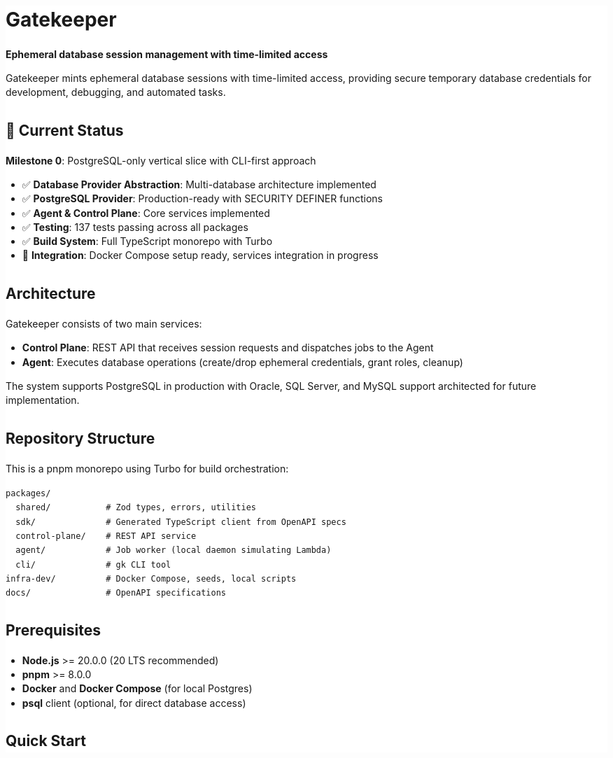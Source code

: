 # Gatekeeper

**Ephemeral database session management with time-limited access**

Gatekeeper mints ephemeral database sessions with time-limited access, providing secure temporary database credentials for development, debugging, and automated tasks.

## 🚀 Current Status

**Milestone 0**: PostgreSQL-only vertical slice with CLI-first approach
- ✅ **Database Provider Abstraction**: Multi-database architecture implemented
- ✅ **PostgreSQL Provider**: Production-ready with SECURITY DEFINER functions
- ✅ **Agent & Control Plane**: Core services implemented
- ✅ **Testing**: 137 tests passing across all packages
- ✅ **Build System**: Full TypeScript monorepo with Turbo
- 🔄 **Integration**: Docker Compose setup ready, services integration in progress

## Architecture

Gatekeeper consists of two main services:

- **Control Plane**: REST API that receives session requests and dispatches jobs to the Agent
- **Agent**: Executes database operations (create/drop ephemeral credentials, grant roles, cleanup)

The system supports PostgreSQL in production with Oracle, SQL Server, and MySQL support architected for future implementation.

## Repository Structure

This is a pnpm monorepo using Turbo for build orchestration:

```
packages/
  shared/           # Zod types, errors, utilities
  sdk/              # Generated TypeScript client from OpenAPI specs
  control-plane/    # REST API service
  agent/            # Job worker (local daemon simulating Lambda)
  cli/              # gk CLI tool
infra-dev/          # Docker Compose, seeds, local scripts
docs/               # OpenAPI specifications
```

## Prerequisites

- **Node.js** >= 20.0.0 (20 LTS recommended)
- **pnpm** >= 8.0.0
- **Docker** and **Docker Compose** (for local Postgres)
- **psql** client (optional, for direct database access)

## Quick Start
